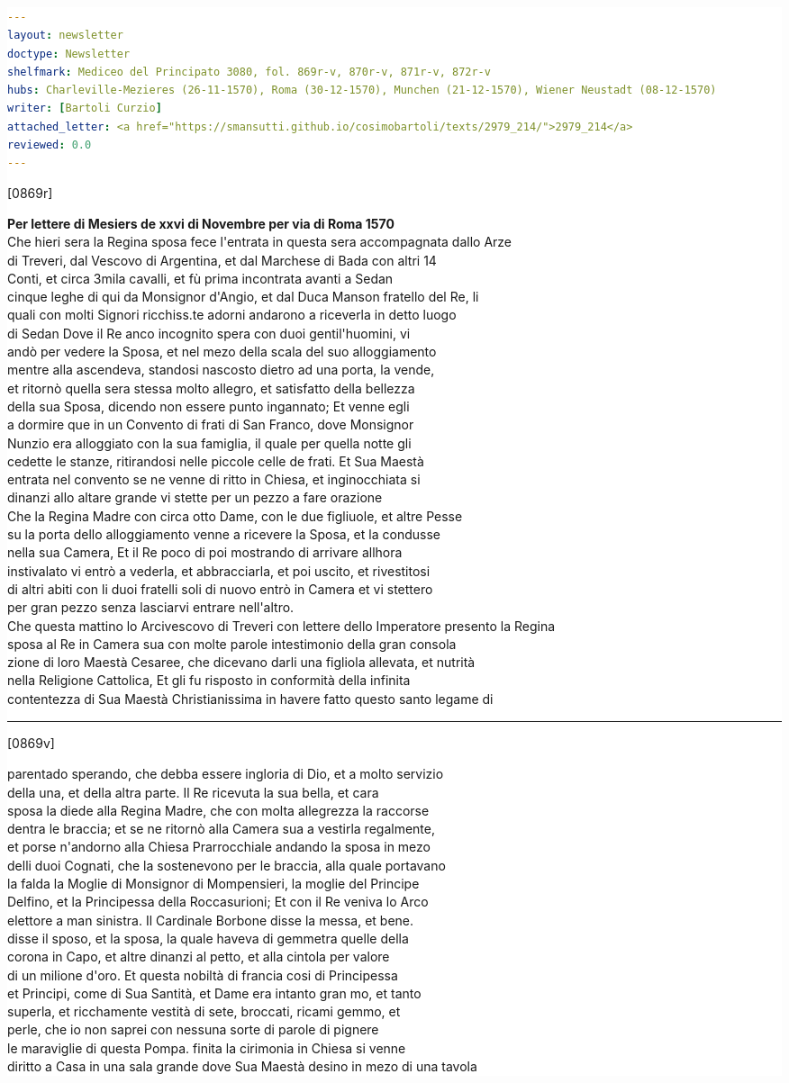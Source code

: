 ```yaml
---
layout: newsletter
doctype: Newsletter
shelfmark: Mediceo del Principato 3080, fol. 869r-v, 870r-v, 871r-v, 872r-v
hubs: Charleville-Mezieres (26-11-1570), Roma (30-12-1570), Munchen (21-12-1570), Wiener Neustadt (08-12-1570)
writer: [Bartoli Curzio]
attached_letter: <a href="https://smansutti.github.io/cosimobartoli/texts/2979_214/">2979_214</a>
reviewed: 0.0
---
```


[0869r]  
  
  
<strong>Per lettere di Mesiers de xxvi di Novembre per via di Roma 1570</strong>  
Che hieri sera la Regina sposa fece l'entrata in questa sera accompagnata dallo Arze  
di Treveri, dal Vescovo di Argentina, et dal Marchese di Bada con altri 14  
Conti, et circa 3mila cavalli, et fù prima incontrata avanti a Sedan  
cinque leghe di qui da Monsignor d'Angio, et dal Duca Manson fratello del Re, li  
quali con molti Signori ricchiss.te adorni andarono a riceverla in detto luogo  
di Sedan Dove il Re anco incognito spera con duoi gentil'huomini, vi  
andò per vedere la Sposa, et nel mezo della scala del suo alloggiamento  
mentre alla ascendeva, standosi nascosto dietro ad una porta, la vende,  
et ritornò quella sera stessa molto allegro, et satisfatto della bellezza  
della sua Sposa, dicendo non essere punto ingannato; Et venne egli  
a dormire que in un Convento di frati di San Franco, dove Monsignor  
Nunzio era alloggiato con la sua famiglia, il quale per quella notte gli  
cedette le stanze, ritirandosi nelle piccole celle de frati. Et Sua Maestà  
entrata nel convento se ne venne di ritto in Chiesa, et inginocchiata si  
dinanzi allo altare grande vi stette per un pezzo a fare orazione  
Che la Regina Madre con circa otto Dame, con le due figliuole, et altre Pesse  
su la porta dello alloggiamento venne a ricevere la Sposa, et la condusse  
nella sua Camera, Et il Re poco di poi mostrando di arrivare allhora  
instivalato vi entrò a vederla, et abbracciarla, et poi uscito, et rivestitosi  
di altri abiti con li duoi fratelli soli di nuovo entrò in Camera et vi stettero  
per gran pezzo senza lasciarvi entrare nell'altro.  
Che questa mattino lo Arcivescovo di Treveri con lettere dello Imperatore presento la Regina  
sposa al Re in Camera sua con molte parole intestimonio della gran consola  
zione di loro Maestà Cesaree, che dicevano darli una figliola allevata, et nutrità  
nella Religione Cattolica, Et gli fu risposto in conformità della infinita  
contentezza di Sua Maestà Christianissima in havere fatto questo santo legame di  
  
---  

[0869v]  
  
  
parentado sperando, che debba essere ingloria di Dio, et a molto servizio  
della una, et della altra parte. Il Re ricevuta la sua bella, et cara  
sposa la diede alla Regina Madre, che con molta allegrezza la raccorse  
dentra le braccia; et se ne ritornò alla Camera sua a vestirla regalmente,  
et porse n'andorno alla Chiesa Prarrocchiale andando la sposa in mezo  
delli duoi Cognati, che la sostenevono per le braccia, alla quale portavano  
la falda la Moglie di Monsignor di Mompensieri, la moglie del Principe  
Delfino, et la Principessa della Roccasurioni; Et con il Re veniva lo Arco  
elettore a man sinistra. Il Cardinale Borbone disse la messa, et bene.  
disse il sposo, et la sposa, la quale haveva di gemmetra quelle della  
corona in Capo, et altre dinanzi al petto, et alla cintola per valore  
di un milione d'oro. Et questa nobiltà di francia cosi di Principessa  
et Principi, come di Sua Santità, et Dame era intanto gran mo, et tanto  
superla, et ricchamente vestità di sete, broccati, ricami gemmo, et  
perle, che io non saprei con nessuna sorte di parole di pignere  
le maraviglie di questa Pompa. finita la cirimonia in Chiesa si venne  
diritto a Casa in una sala grande dove Sua Maestà desino in mezo di una tavola  